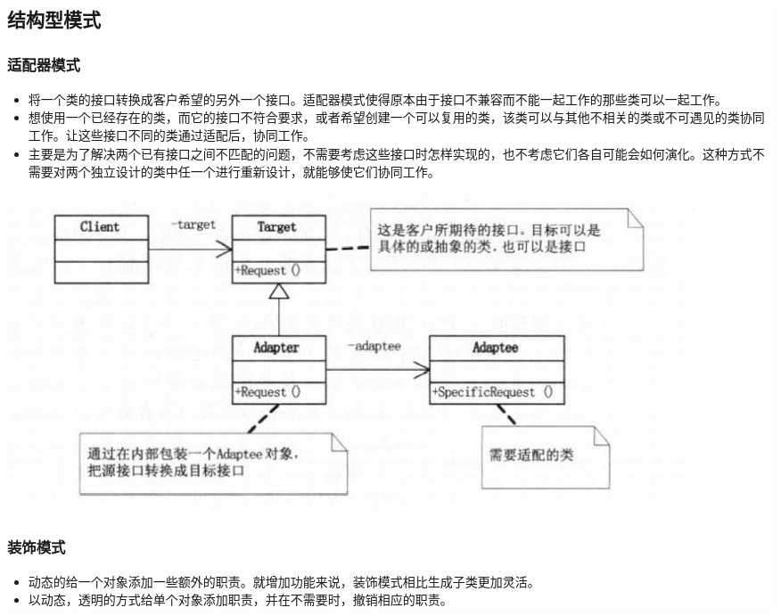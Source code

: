 
## 结构型模式

### 适配器模式

- 将一个类的接口转换成客户希望的另外一个接口。适配器模式使得原本由于接口不兼容而不能一起工作的那些类可以一起工作。
- 想使用一个已经存在的类，而它的接口不符合要求，或者希望创建一个可以复用的类，该类可以与其他不相关的类或不可遇见的类协同工作。让这些接口不同的类通过适配后，协同工作。
- 主要是为了解决两个已有接口之间不匹配的问题，不需要考虑这些接口时怎样实现的，也不考虑它们各自可能会如何演化。这种方式不需要对两个独立设计的类中任一个进行重新设计，就能够使它们协同工作。

![](/images/summary/Adapter.png)

### 装饰模式

- 动态的给一个对象添加一些额外的职责。就增加功能来说，装饰模式相比生成子类更加灵活。
- 以动态，透明的方式给单个对象添加职责，并在不需要时，撤销相应的职责。

